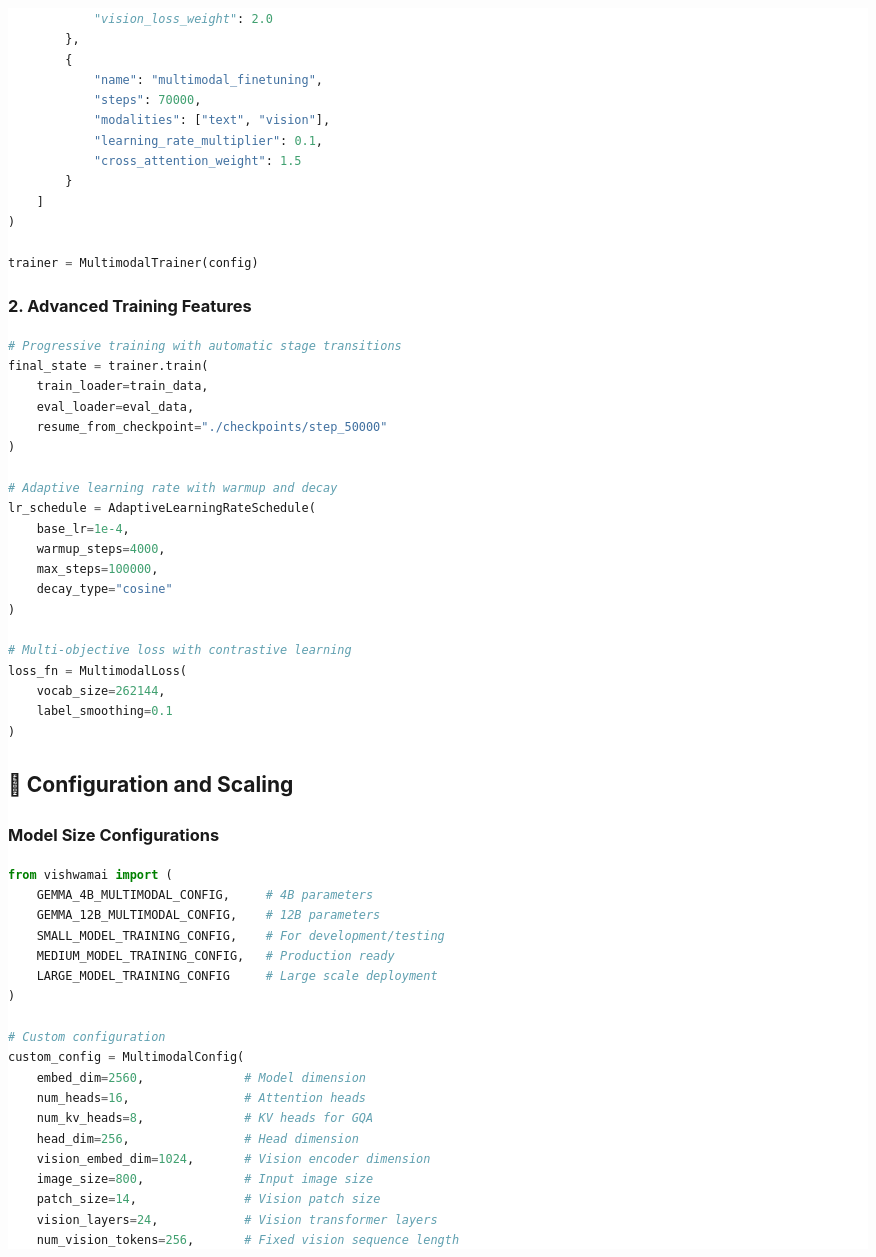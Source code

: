 ```python
            "vision_loss_weight": 2.0
        },
        {
            "name": "multimodal_finetuning",
            "steps": 70000,
            "modalities": ["text", "vision"],
            "learning_rate_multiplier": 0.1,
            "cross_attention_weight": 1.5
        }
    ]
)

trainer = MultimodalTrainer(config)
```

### 2. Advanced Training Features
```python
# Progressive training with automatic stage transitions
final_state = trainer.train(
    train_loader=train_data,
    eval_loader=eval_data,
    resume_from_checkpoint="./checkpoints/step_50000"
)

# Adaptive learning rate with warmup and decay
lr_schedule = AdaptiveLearningRateSchedule(
    base_lr=1e-4,
    warmup_steps=4000,
    max_steps=100000,
    decay_type="cosine"
)

# Multi-objective loss with contrastive learning
loss_fn = MultimodalLoss(
    vocab_size=262144,
    label_smoothing=0.1
)
```

## 🔧 Configuration and Scaling

### Model Size Configurations
```python
from vishwamai import (
    GEMMA_4B_MULTIMODAL_CONFIG,     # 4B parameters
    GEMMA_12B_MULTIMODAL_CONFIG,    # 12B parameters
    SMALL_MODEL_TRAINING_CONFIG,    # For development/testing
    MEDIUM_MODEL_TRAINING_CONFIG,   # Production ready
    LARGE_MODEL_TRAINING_CONFIG     # Large scale deployment
)

# Custom configuration
custom_config = MultimodalConfig(
    embed_dim=2560,              # Model dimension
    num_heads=16,                # Attention heads
    num_kv_heads=8,              # KV heads for GQA
    head_dim=256,                # Head dimension
    vision_embed_dim=1024,       # Vision encoder dimension
    image_size=800,              # Input image size
    patch_size=14,               # Vision patch size
    vision_layers=24,            # Vision transformer layers
    num_vision_tokens=256,       # Fixed vision sequence length
```